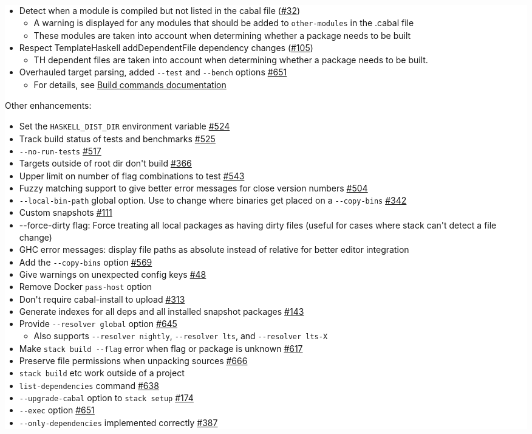 * Detect when a module is compiled but not listed in the cabal file ([#32](https://github.com/commercialhaskell/stack/issues/32))
    * A warning is displayed for any modules that should be added to `other-modules` in the .cabal file
    * These modules are taken into account when determining whether a package needs to be built
* Respect TemplateHaskell addDependentFile dependency changes ([#105](https://github.com/commercialhaskell/stack/issues/105))
    * TH dependent files are taken into account when determining whether a package needs to be built.
* Overhauled target parsing, added `--test` and `--bench` options [#651](https://github.com/commercialhaskell/stack/issues/651)
    * For details, see [Build commands documentation](http://docs.haskellstack.org/en/stable/build_command/)

Other enhancements:

* Set the `HASKELL_DIST_DIR` environment variable [#524](https://github.com/commercialhaskell/stack/pull/524)
* Track build status of tests and benchmarks [#525](https://github.com/commercialhaskell/stack/issues/525)
* `--no-run-tests` [#517](https://github.com/commercialhaskell/stack/pull/517)
* Targets outside of root dir don't build [#366](https://github.com/commercialhaskell/stack/issues/366)
* Upper limit on number of flag combinations to test [#543](https://github.com/commercialhaskell/stack/issues/543)
* Fuzzy matching support to give better error messages for close version numbers [#504](https://github.com/commercialhaskell/stack/issues/504)
* `--local-bin-path` global option. Use to change where binaries get placed on a `--copy-bins` [#342](https://github.com/commercialhaskell/stack/issues/342)
* Custom snapshots [#111](https://github.com/commercialhaskell/stack/issues/111)
* --force-dirty flag: Force treating all local packages as having dirty files (useful for cases where stack can't detect a file change)
* GHC error messages: display file paths as absolute instead of relative for better editor integration
* Add the `--copy-bins` option [#569](https://github.com/commercialhaskell/stack/issues/569)
* Give warnings on unexpected config keys [#48](https://github.com/commercialhaskell/stack/issues/48)
* Remove Docker `pass-host` option
* Don't require cabal-install to upload [#313](https://github.com/commercialhaskell/stack/issues/313)
* Generate indexes for all deps and all installed snapshot packages [#143](https://github.com/commercialhaskell/stack/issues/143)
* Provide `--resolver global` option [#645](https://github.com/commercialhaskell/stack/issues/645)
    * Also supports `--resolver nightly`, `--resolver lts`, and `--resolver lts-X`
* Make `stack build --flag` error when flag or package is unknown [#617](https://github.com/commercialhaskell/stack/issues/617)
* Preserve file permissions when unpacking sources [#666](https://github.com/commercialhaskell/stack/pull/666)
* `stack build` etc work outside of a project
* `list-dependencies` command [#638](https://github.com/commercialhaskell/stack/issues/638)
* `--upgrade-cabal` option to `stack setup` [#174](https://github.com/commercialhaskell/stack/issues/174)
* `--exec` option [#651](https://github.com/commercialhaskell/stack/issues/651)
* `--only-dependencies` implemented correctly [#387](https://github.com/commercialhaskell/stack/issues/387)
